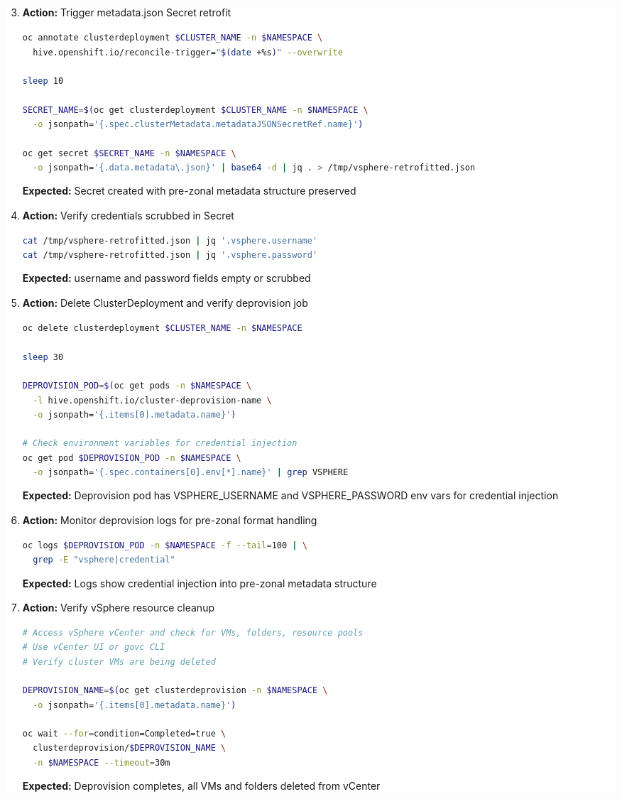 3. **Action:** Trigger metadata.json Secret retrofit
   ```bash
   oc annotate clusterdeployment $CLUSTER_NAME -n $NAMESPACE \
     hive.openshift.io/reconcile-trigger="$(date +%s)" --overwrite

   sleep 10

   SECRET_NAME=$(oc get clusterdeployment $CLUSTER_NAME -n $NAMESPACE \
     -o jsonpath='{.spec.clusterMetadata.metadataJSONSecretRef.name}')

   oc get secret $SECRET_NAME -n $NAMESPACE \
     -o jsonpath='{.data.metadata\.json}' | base64 -d | jq . > /tmp/vsphere-retrofitted.json
   ```
   **Expected:** Secret created with pre-zonal metadata structure preserved

4. **Action:** Verify credentials scrubbed in Secret
   ```bash
   cat /tmp/vsphere-retrofitted.json | jq '.vsphere.username'
   cat /tmp/vsphere-retrofitted.json | jq '.vsphere.password'
   ```
   **Expected:** username and password fields empty or scrubbed

5. **Action:** Delete ClusterDeployment and verify deprovision job
   ```bash
   oc delete clusterdeployment $CLUSTER_NAME -n $NAMESPACE

   sleep 30

   DEPROVISION_POD=$(oc get pods -n $NAMESPACE \
     -l hive.openshift.io/cluster-deprovision-name \
     -o jsonpath='{.items[0].metadata.name}')

   # Check environment variables for credential injection
   oc get pod $DEPROVISION_POD -n $NAMESPACE \
     -o jsonpath='{.spec.containers[0].env[*].name}' | grep VSPHERE
   ```
   **Expected:** Deprovision pod has VSPHERE_USERNAME and VSPHERE_PASSWORD env vars for credential injection

6. **Action:** Monitor deprovision logs for pre-zonal format handling
   ```bash
   oc logs $DEPROVISION_POD -n $NAMESPACE -f --tail=100 | \
     grep -E "vsphere|credential"
   ```
   **Expected:** Logs show credential injection into pre-zonal metadata structure

7. **Action:** Verify vSphere resource cleanup
   ```bash
   # Access vSphere vCenter and check for VMs, folders, resource pools
   # Use vCenter UI or govc CLI
   # Verify cluster VMs are being deleted

   DEPROVISION_NAME=$(oc get clusterdeprovision -n $NAMESPACE \
     -o jsonpath='{.items[0].metadata.name}')

   oc wait --for=condition=Completed=true \
     clusterdeprovision/$DEPROVISION_NAME \
     -n $NAMESPACE --timeout=30m
   ```
   **Expected:** Deprovision completes, all VMs and folders deleted from vCenter
